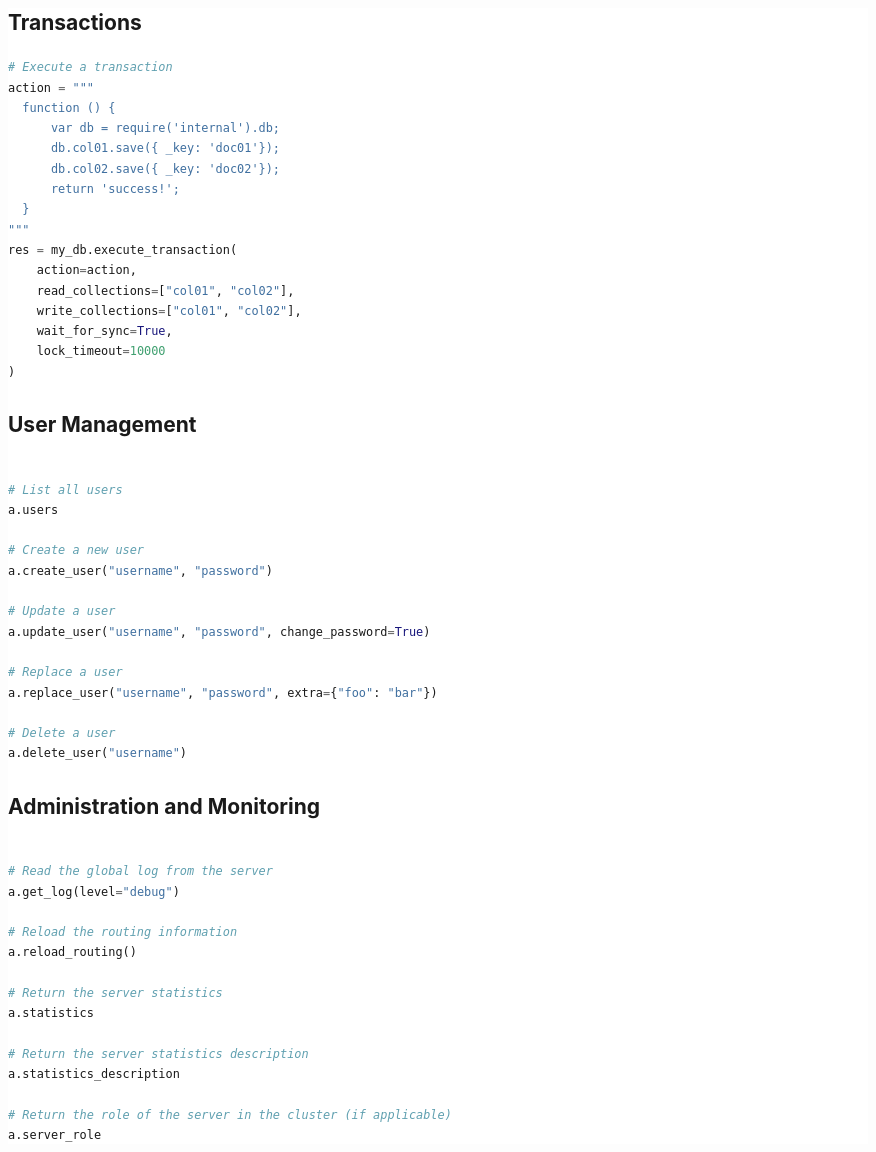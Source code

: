 Transactions
------------

```python
# Execute a transaction
action = """
  function () {
      var db = require('internal').db;
      db.col01.save({ _key: 'doc01'});
      db.col02.save({ _key: 'doc02'});
      return 'success!';
  }
"""
res = my_db.execute_transaction(
    action=action,
    read_collections=["col01", "col02"],
    write_collections=["col01", "col02"],
    wait_for_sync=True,
    lock_timeout=10000
)
```

User Management
---------------
```python

# List all users
a.users

# Create a new user
a.create_user("username", "password")

# Update a user
a.update_user("username", "password", change_password=True)

# Replace a user
a.replace_user("username", "password", extra={"foo": "bar"})

# Delete a user
a.delete_user("username")
```

Administration and Monitoring
-----------------------------
```python

# Read the global log from the server
a.get_log(level="debug")

# Reload the routing information
a.reload_routing()

# Return the server statistics
a.statistics

# Return the server statistics description
a.statistics_description

# Return the role of the server in the cluster (if applicable)
a.server_role
```
